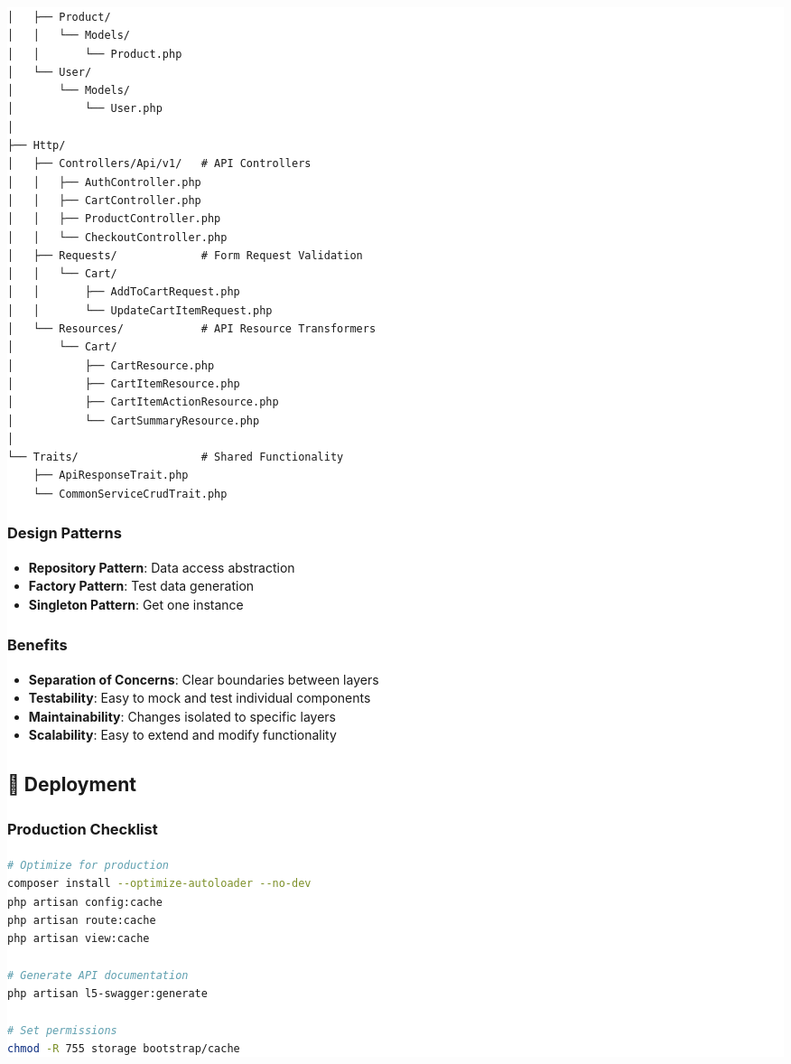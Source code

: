 ```
│   ├── Product/
│   │   └── Models/
│   │       └── Product.php
│   └── User/
│       └── Models/
│           └── User.php
│
├── Http/
│   ├── Controllers/Api/v1/   # API Controllers
│   │   ├── AuthController.php
│   │   ├── CartController.php
│   │   ├── ProductController.php
│   │   └── CheckoutController.php
│   ├── Requests/             # Form Request Validation
│   │   └── Cart/
│   │       ├── AddToCartRequest.php
│   │       └── UpdateCartItemRequest.php
│   └── Resources/            # API Resource Transformers
│       └── Cart/
│           ├── CartResource.php
│           ├── CartItemResource.php
│           ├── CartItemActionResource.php
│           └── CartSummaryResource.php
│
└── Traits/                   # Shared Functionality
    ├── ApiResponseTrait.php
    └── CommonServiceCrudTrait.php
```

### Design Patterns
- **Repository Pattern**: Data access abstraction
- **Factory Pattern**: Test data generation
- **Singleton Pattern**: Get one instance

### Benefits
- **Separation of Concerns**: Clear boundaries between layers
- **Testability**: Easy to mock and test individual components
- **Maintainability**: Changes isolated to specific layers
- **Scalability**: Easy to extend and modify functionality

## 🚀 Deployment

### Production Checklist
```bash
# Optimize for production
composer install --optimize-autoloader --no-dev
php artisan config:cache
php artisan route:cache
php artisan view:cache

# Generate API documentation
php artisan l5-swagger:generate

# Set permissions
chmod -R 755 storage bootstrap/cache
```
